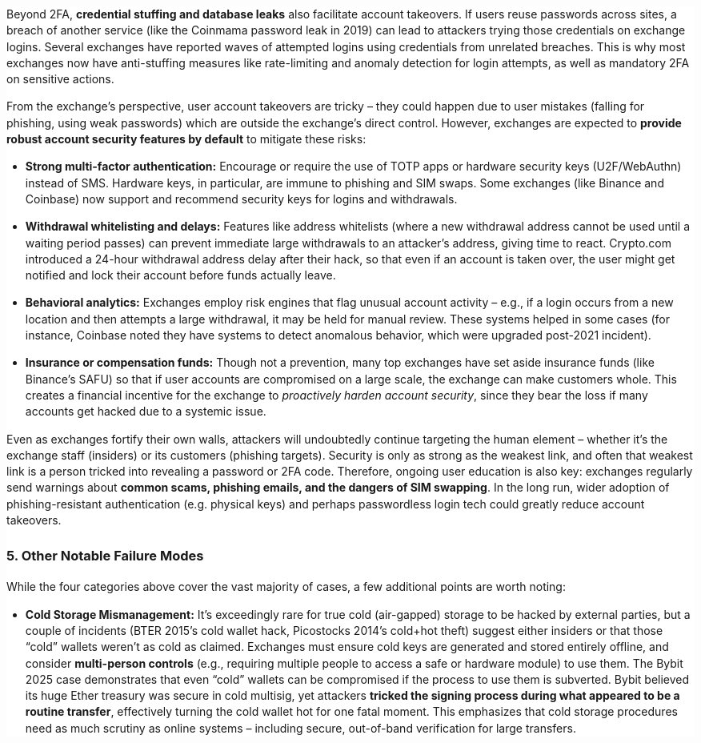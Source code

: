 Beyond 2FA, **credential stuffing and database leaks** also facilitate account takeovers. If users reuse passwords across sites, a breach of another service (like the Coinmama password leak in 2019) can lead to attackers trying those credentials on exchange logins. Several exchanges have reported waves of attempted logins using credentials from unrelated breaches. This is why most exchanges now have anti-stuffing measures like rate-limiting and anomaly detection for login attempts, as well as mandatory 2FA on sensitive actions. 

From the exchange’s perspective, user account takeovers are tricky – they could happen due to user mistakes (falling for phishing, using weak passwords) which are outside the exchange’s direct control. However, exchanges are expected to **provide robust account security features by default** to mitigate these risks:

- **Strong multi-factor authentication:** Encourage or require the use of TOTP apps or hardware security keys (U2F/WebAuthn) instead of SMS. Hardware keys, in particular, are immune to phishing and SIM swaps. Some exchanges (like Binance and Coinbase) now support and recommend security keys for logins and withdrawals.

- **Withdrawal whitelisting and delays:** Features like address whitelists (where a new withdrawal address cannot be used until a waiting period passes) can prevent immediate large withdrawals to an attacker’s address, giving time to react. Crypto.com introduced a 24-hour withdrawal address delay after their hack, so that even if an account is taken over, the user might get notified and lock their account before funds actually leave.

- **Behavioral analytics:** Exchanges employ risk engines that flag unusual account activity – e.g., if a login occurs from a new location and then attempts a large withdrawal, it may be held for manual review. These systems helped in some cases (for instance, Coinbase noted they have systems to detect anomalous behavior, which were upgraded post-2021 incident).

- **Insurance or compensation funds:** Though not a prevention, many top exchanges have set aside insurance funds (like Binance’s SAFU) so that if user accounts are compromised on a large scale, the exchange can make customers whole. This creates a financial incentive for the exchange to *proactively harden account security*, since they bear the loss if many accounts get hacked due to a systemic issue.

Even as exchanges fortify their own walls, attackers will undoubtedly continue targeting the human element – whether it’s the exchange staff (insiders) or its customers (phishing targets). Security is only as strong as the weakest link, and often that weakest link is a person tricked into revealing a password or 2FA code. Therefore, ongoing user education is also key: exchanges regularly send warnings about **common scams, phishing emails, and the dangers of SIM swapping**. In the long run, wider adoption of phishing-resistant authentication (e.g. physical keys) and perhaps passwordless login tech could greatly reduce account takeovers.

### 5. Other Notable Failure Modes

While the four categories above cover the vast majority of cases, a few additional points are worth noting:

- **Cold Storage Mismanagement:** It’s exceedingly rare for true cold (air-gapped) storage to be hacked by external parties, but a couple of incidents (BTER 2015’s cold wallet hack, Picostocks 2014’s cold+hot theft) suggest either insiders or that those “cold” wallets weren’t as cold as claimed. Exchanges must ensure cold keys are generated and stored entirely offline, and consider **multi-person controls** (e.g., requiring multiple people to access a safe or hardware module) to use them. The Bybit 2025 case demonstrates that even “cold” wallets can be compromised if the process to use them is subverted. Bybit believed its huge Ether treasury was secure in cold multisig, yet attackers **tricked the signing process during what appeared to be a routine transfer**, effectively turning the cold wallet hot for one fatal moment. This emphasizes that cold storage procedures need as much scrutiny as online systems – including secure, out-of-band verification for large transfers.
